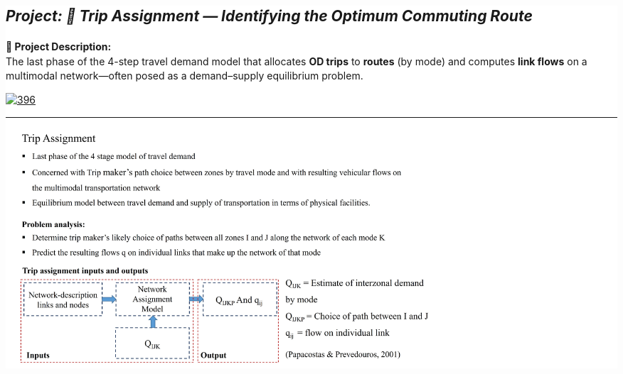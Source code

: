 ## <i>**Project:** 🚦 Trip Assignment — Identifying the Optimum Commuting Route</i> <br>

**🧾 Project Description:**  
The last phase of the 4-step travel demand model that allocates **OD trips** to **routes** (by mode) and computes **link flows** on a multimodal network—often posed as a demand–supply equilibrium problem.

[![396](https://img.shields.io/static/v1?label=Project%20Presentation&message=%20&color=E74C3C&style=for-the-badge)](396.pdf) <br>

---



  <p align="left">
    <img src="./Picture7.jpg" alt="Social and Resource Map" width="70%">
  </p>
    <p align="left">
